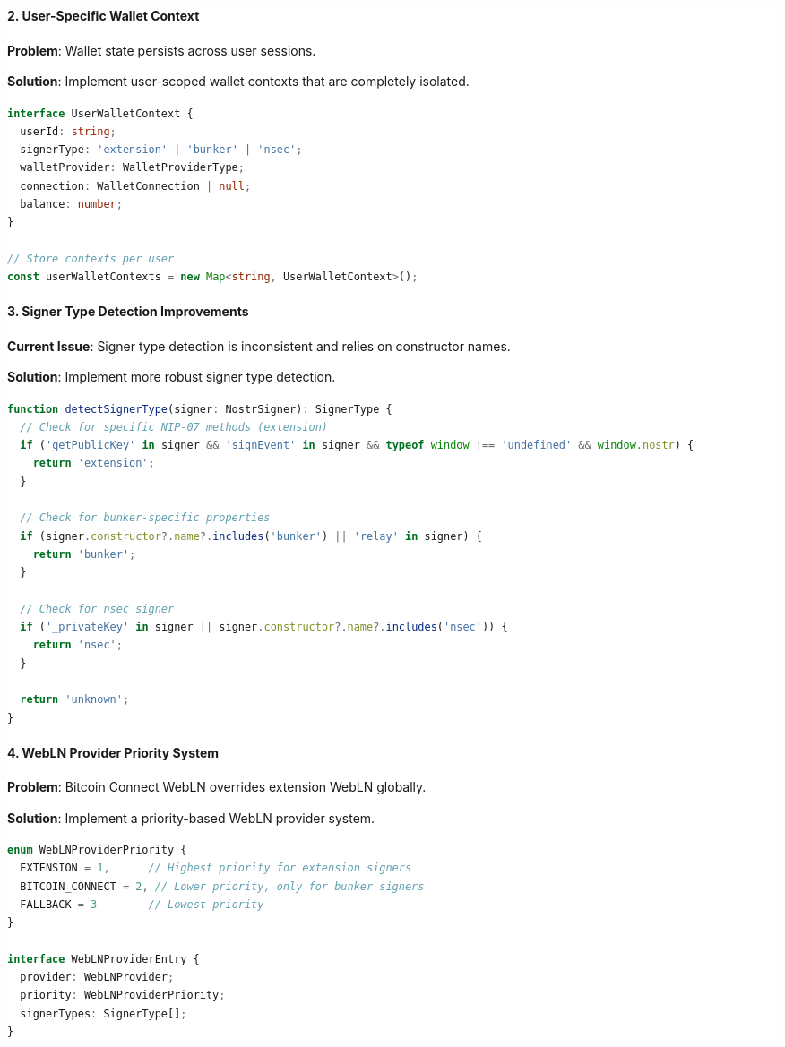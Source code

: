 #### 2. User-Specific Wallet Context

**Problem**: Wallet state persists across user sessions.

**Solution**: Implement user-scoped wallet contexts that are completely isolated.

```typescript
interface UserWalletContext {
  userId: string;
  signerType: 'extension' | 'bunker' | 'nsec';
  walletProvider: WalletProviderType;
  connection: WalletConnection | null;
  balance: number;
}

// Store contexts per user
const userWalletContexts = new Map<string, UserWalletContext>();
```

#### 3. Signer Type Detection Improvements

**Current Issue**: Signer type detection is inconsistent and relies on constructor names.

**Solution**: Implement more robust signer type detection.

```typescript
function detectSignerType(signer: NostrSigner): SignerType {
  // Check for specific NIP-07 methods (extension)
  if ('getPublicKey' in signer && 'signEvent' in signer && typeof window !== 'undefined' && window.nostr) {
    return 'extension';
  }
  
  // Check for bunker-specific properties
  if (signer.constructor?.name?.includes('bunker') || 'relay' in signer) {
    return 'bunker';
  }
  
  // Check for nsec signer
  if ('_privateKey' in signer || signer.constructor?.name?.includes('nsec')) {
    return 'nsec';
  }
  
  return 'unknown';
}
```

#### 4. WebLN Provider Priority System

**Problem**: Bitcoin Connect WebLN overrides extension WebLN globally.

**Solution**: Implement a priority-based WebLN provider system.

```typescript
enum WebLNProviderPriority {
  EXTENSION = 1,      // Highest priority for extension signers
  BITCOIN_CONNECT = 2, // Lower priority, only for bunker signers
  FALLBACK = 3        // Lowest priority
}

interface WebLNProviderEntry {
  provider: WebLNProvider;
  priority: WebLNProviderPriority;
  signerTypes: SignerType[];
}
```
